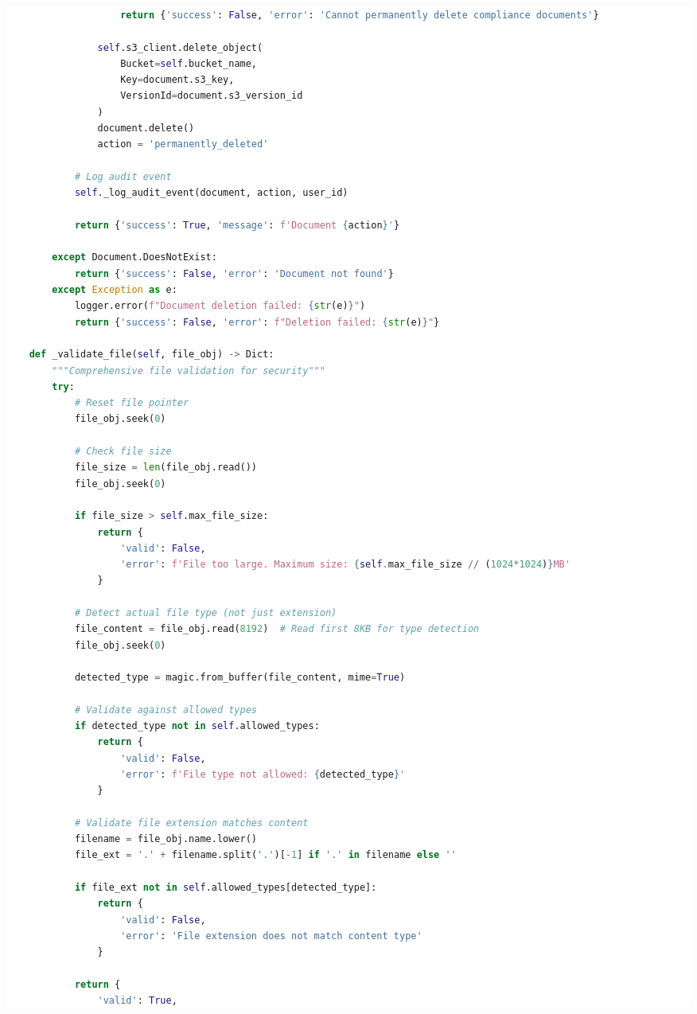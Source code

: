 ```python
                    return {'success': False, 'error': 'Cannot permanently delete compliance documents'}
                
                self.s3_client.delete_object(
                    Bucket=self.bucket_name,
                    Key=document.s3_key,
                    VersionId=document.s3_version_id
                )
                document.delete()
                action = 'permanently_deleted'
            
            # Log audit event
            self._log_audit_event(document, action, user_id)
            
            return {'success': True, 'message': f'Document {action}'}
            
        except Document.DoesNotExist:
            return {'success': False, 'error': 'Document not found'}
        except Exception as e:
            logger.error(f"Document deletion failed: {str(e)}")
            return {'success': False, 'error': f"Deletion failed: {str(e)}"}
    
    def _validate_file(self, file_obj) -> Dict:
        """Comprehensive file validation for security"""
        try:
            # Reset file pointer
            file_obj.seek(0)
            
            # Check file size
            file_size = len(file_obj.read())
            file_obj.seek(0)
            
            if file_size > self.max_file_size:
                return {
                    'valid': False, 
                    'error': f'File too large. Maximum size: {self.max_file_size // (1024*1024)}MB'
                }
            
            # Detect actual file type (not just extension)
            file_content = file_obj.read(8192)  # Read first 8KB for type detection
            file_obj.seek(0)
            
            detected_type = magic.from_buffer(file_content, mime=True)
            
            # Validate against allowed types
            if detected_type not in self.allowed_types:
                return {
                    'valid': False,
                    'error': f'File type not allowed: {detected_type}'
                }
            
            # Validate file extension matches content
            filename = file_obj.name.lower()
            file_ext = '.' + filename.split('.')[-1] if '.' in filename else ''
            
            if file_ext not in self.allowed_types[detected_type]:
                return {
                    'valid': False,
                    'error': 'File extension does not match content type'
                }
            
            return {
                'valid': True,
```